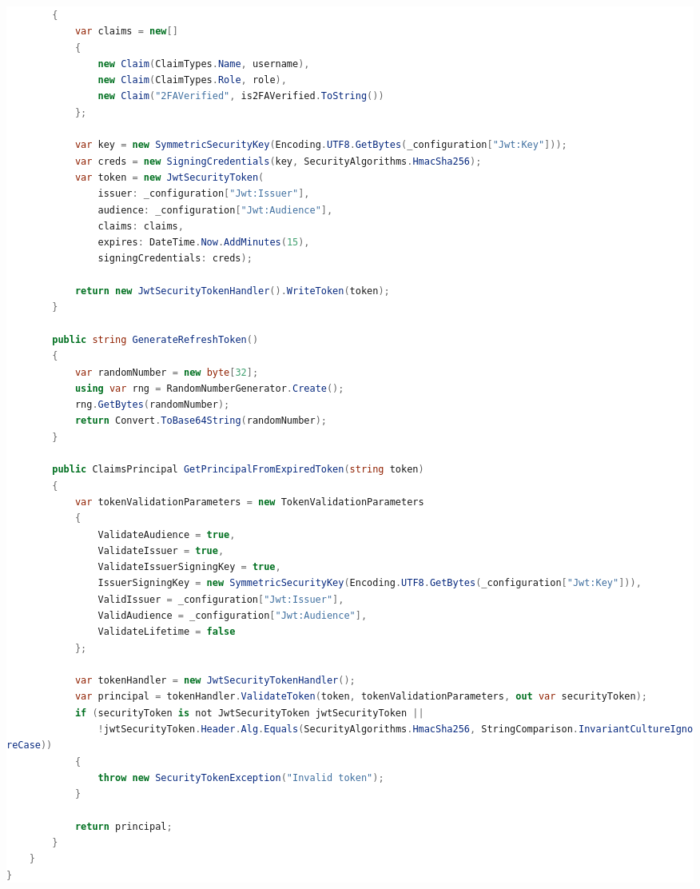 ```csharp
        {
            var claims = new[]
            {
                new Claim(ClaimTypes.Name, username),
                new Claim(ClaimTypes.Role, role),
                new Claim("2FAVerified", is2FAVerified.ToString())
            };

            var key = new SymmetricSecurityKey(Encoding.UTF8.GetBytes(_configuration["Jwt:Key"]));
            var creds = new SigningCredentials(key, SecurityAlgorithms.HmacSha256);
            var token = new JwtSecurityToken(
                issuer: _configuration["Jwt:Issuer"],
                audience: _configuration["Jwt:Audience"],
                claims: claims,
                expires: DateTime.Now.AddMinutes(15),
                signingCredentials: creds);

            return new JwtSecurityTokenHandler().WriteToken(token);
        }

        public string GenerateRefreshToken()
        {
            var randomNumber = new byte[32];
            using var rng = RandomNumberGenerator.Create();
            rng.GetBytes(randomNumber);
            return Convert.ToBase64String(randomNumber);
        }

        public ClaimsPrincipal GetPrincipalFromExpiredToken(string token)
        {
            var tokenValidationParameters = new TokenValidationParameters
            {
                ValidateAudience = true,
                ValidateIssuer = true,
                ValidateIssuerSigningKey = true,
                IssuerSigningKey = new SymmetricSecurityKey(Encoding.UTF8.GetBytes(_configuration["Jwt:Key"])),
                ValidIssuer = _configuration["Jwt:Issuer"],
                ValidAudience = _configuration["Jwt:Audience"],
                ValidateLifetime = false
            };

            var tokenHandler = new JwtSecurityTokenHandler();
            var principal = tokenHandler.ValidateToken(token, tokenValidationParameters, out var securityToken);
            if (securityToken is not JwtSecurityToken jwtSecurityToken ||
                !jwtSecurityToken.Header.Alg.Equals(SecurityAlgorithms.HmacSha256, StringComparison.InvariantCultureIgnoreCase))
            {
                throw new SecurityTokenException("Invalid token");
            }

            return principal;
        }
    }
}
```

